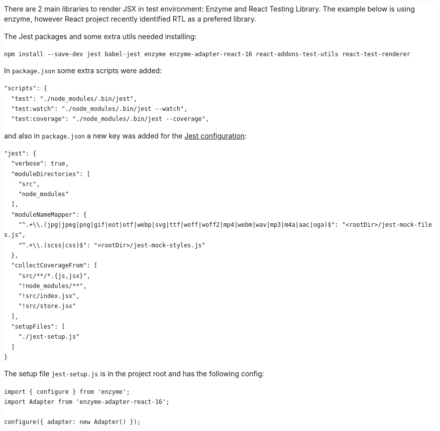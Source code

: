 There are 2 main libraries to render JSX in test environment: Enzyme and React Testing Library.
The example below is using enzyme, however React project recently identified RTL as a prefered library.

The Jest packages and some extra utils needed installing:

```
npm install --save-dev jest babel-jest enzyme enzyme-adapter-react-16 react-addons-test-utils react-test-renderer
```

In `package.json` some extra scripts were added:

```
"scripts": {
  "test": "./node_modules/.bin/jest",
  "test:watch": "./node_modules/.bin/jest --watch",
  "test:coverage": "./node_modules/.bin/jest --coverage",
```

and also in `package.json` a new key was added for the [Jest
configuration](https://facebook.github.io/jest/docs/configuration.html#content):

```
"jest": {
  "verbose": true,
  "moduleDirectories": [
    "src",
    "node_modules"
  ],
  "moduleNameMapper": {
    "^.+\\.(jpg|jpeg|png|gif|eot|otf|webp|svg|ttf|woff|woff2|mp4|webm|wav|mp3|m4a|aac|oga)$": "<rootDir>/jest-mock-files.js",
    "^.+\\.(scss|css)$": "<rootDir>/jest-mock-styles.js"
  },
  "collectCoverageFrom": [
    "src/**/*.{js,jsx}",
    "!node_modules/**",
    "!src/index.jsx",
    "!src/store.jsx"
  ],
  "setupFiles": [
    "./jest-setup.js"
  ]
}
```

The setup file `jest-setup.js` is in the project root and has the following
config:

```
import { configure } from 'enzyme';
import Adapter from 'enzyme-adapter-react-16';

configure({ adapter: new Adapter() });
```
